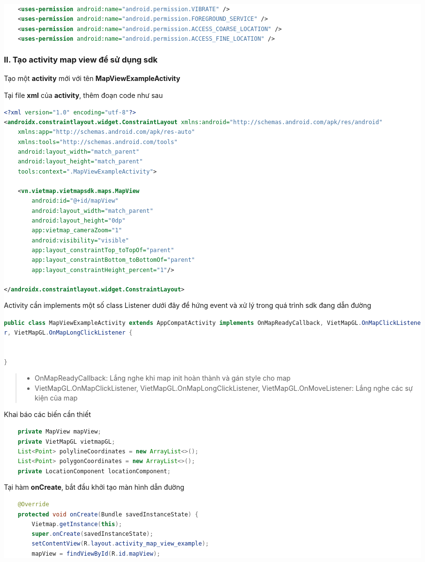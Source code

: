 ```xml
    <uses-permission android:name="android.permission.VIBRATE" />
    <uses-permission android:name="android.permission.FOREGROUND_SERVICE" />
    <uses-permission android:name="android.permission.ACCESS_COARSE_LOCATION" />
    <uses-permission android:name="android.permission.ACCESS_FINE_LOCATION" />
```


### **II**. Tạo activity map view để sử dụng sdk


Tạo một **activity** mới với tên **MapViewExampleActivity**

Tại file **xml** của **activity**, thêm đoạn code như sau
```xml
<?xml version="1.0" encoding="utf-8"?>
<androidx.constraintlayout.widget.ConstraintLayout xmlns:android="http://schemas.android.com/apk/res/android"
    xmlns:app="http://schemas.android.com/apk/res-auto"
    xmlns:tools="http://schemas.android.com/tools"
    android:layout_width="match_parent"
    android:layout_height="match_parent"
    tools:context=".MapViewExampleActivity">

    <vn.vietmap.vietmapsdk.maps.MapView
        android:id="@+id/mapView"
        android:layout_width="match_parent"
        android:layout_height="0dp"
        app:vietmap_cameraZoom="1"
        android:visibility="visible"
        app:layout_constraintTop_toTopOf="parent"
        app:layout_constraintBottom_toBottomOf="parent"
        app:layout_constraintHeight_percent="1"/>

</androidx.constraintlayout.widget.ConstraintLayout>
```

Activity cần implements một số class Listener dưới đây để hứng event và xử lý trong quá trình sdk đang dẫn đường


```java
public class MapViewExampleActivity extends AppCompatActivity implements OnMapReadyCallback, VietMapGL.OnMapClickListener, VietMapGL.OnMapLongClickListener {


}
```

>   - OnMapReadyCallback: Lắng nghe khi map init hoàn thành và gán style cho map
>   - VietMapGL.OnMapClickListener, VietMapGL.OnMapLongClickListener, VietMapGL.OnMoveListener: Lắng nghe các sự kiện của map

Khai báo các biến cần thiết

```java
    private MapView mapView;
    private VietMapGL vietmapGL;
    List<Point> polylineCoordinates = new ArrayList<>();
    List<Point> polygonCoordinates = new ArrayList<>();
    private LocationComponent locationComponent;
```
Tại hàm **onCreate**, bắt đầu khởi tạo màn hình dẫn đường
```java
    @Override
    protected void onCreate(Bundle savedInstanceState) {
        Vietmap.getInstance(this);
        super.onCreate(savedInstanceState);
        setContentView(R.layout.activity_map_view_example);
        mapView = findViewById(R.id.mapView);
```